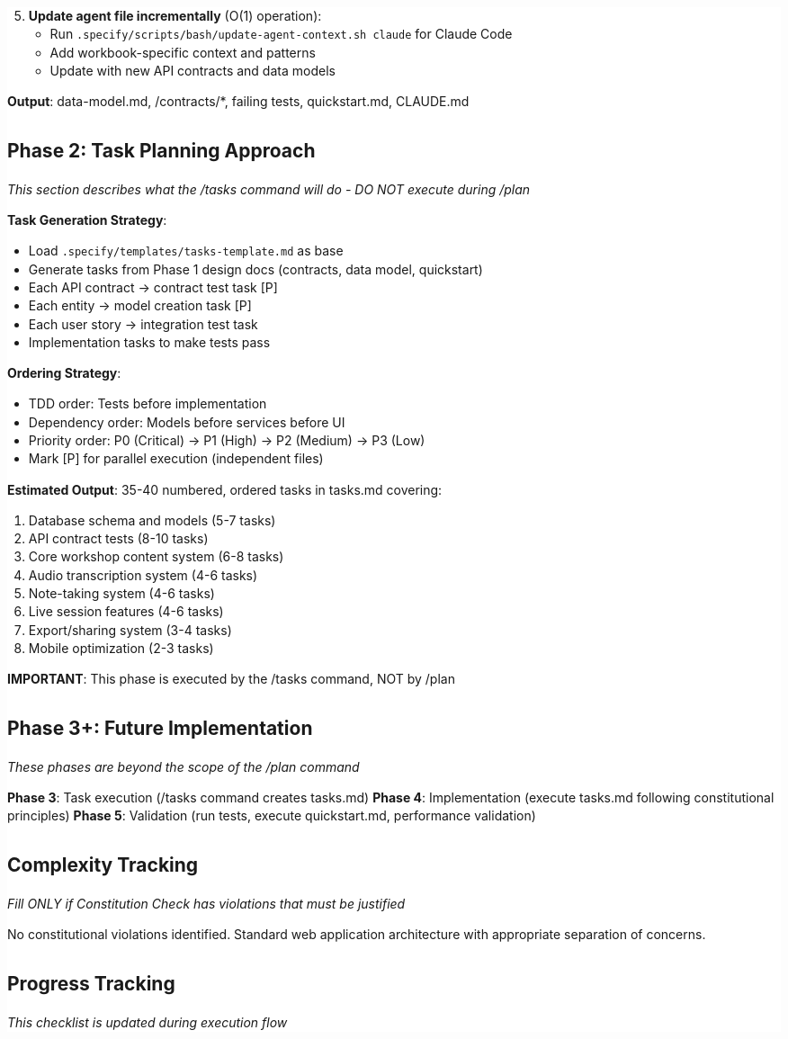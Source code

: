 5. **Update agent file incrementally** (O(1) operation):
   - Run `.specify/scripts/bash/update-agent-context.sh claude` for Claude Code
   - Add workbook-specific context and patterns
   - Update with new API contracts and data models

**Output**: data-model.md, /contracts/*, failing tests, quickstart.md, CLAUDE.md

## Phase 2: Task Planning Approach
*This section describes what the /tasks command will do - DO NOT execute during /plan*

**Task Generation Strategy**:
- Load `.specify/templates/tasks-template.md` as base
- Generate tasks from Phase 1 design docs (contracts, data model, quickstart)
- Each API contract → contract test task [P]
- Each entity → model creation task [P]
- Each user story → integration test task
- Implementation tasks to make tests pass

**Ordering Strategy**:
- TDD order: Tests before implementation
- Dependency order: Models before services before UI
- Priority order: P0 (Critical) → P1 (High) → P2 (Medium) → P3 (Low)
- Mark [P] for parallel execution (independent files)

**Estimated Output**: 35-40 numbered, ordered tasks in tasks.md covering:
1. Database schema and models (5-7 tasks)
2. API contract tests (8-10 tasks)
3. Core workshop content system (6-8 tasks)
4. Audio transcription system (4-6 tasks)
5. Note-taking system (4-6 tasks)
6. Live session features (4-6 tasks)
7. Export/sharing system (3-4 tasks)
8. Mobile optimization (2-3 tasks)

**IMPORTANT**: This phase is executed by the /tasks command, NOT by /plan

## Phase 3+: Future Implementation
*These phases are beyond the scope of the /plan command*

**Phase 3**: Task execution (/tasks command creates tasks.md)
**Phase 4**: Implementation (execute tasks.md following constitutional principles)
**Phase 5**: Validation (run tests, execute quickstart.md, performance validation)

## Complexity Tracking
*Fill ONLY if Constitution Check has violations that must be justified*

No constitutional violations identified. Standard web application architecture with appropriate separation of concerns.

## Progress Tracking
*This checklist is updated during execution flow*
